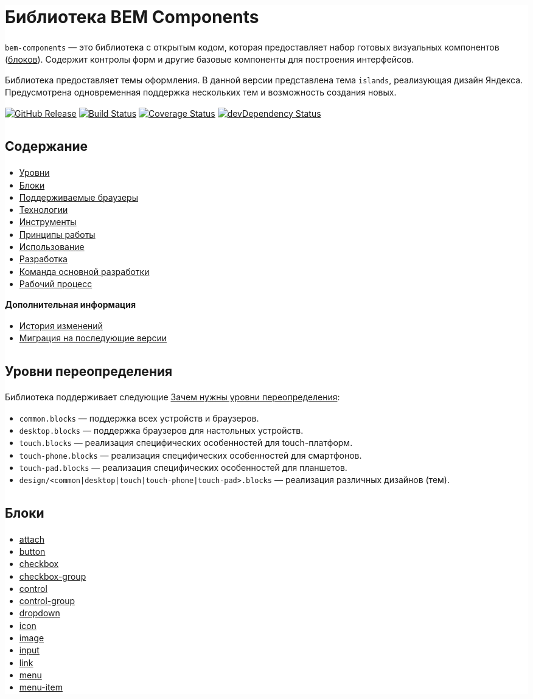 # Библиотека BEM Components

`bem-components` — это библиотека с открытым кодом, которая предоставляет набор готовых визуальных компонентов ([блоков](https://ru.bem.info/methodology/key-concepts/#Блок)). Содержит контролы форм и другие базовые компоненты для построения интерфейсов.

Библиотека предоставляет темы оформления. В данной версии представлена тема `islands`, реализующая дизайн Яндекса. Предусмотрена одновременная поддержка нескольких тем и возможность создания новых.

[![GitHub Release](https://img.shields.io/github/release/bem/bem-components.svg?style=flat)](https://github.com/bem/bem-components/releases)
[![Build Status](https://img.shields.io/travis/bem/bem-components/v2.svg?style=flat)](https://travis-ci.org/bem/bem-components)
[![Coverage Status](https://img.shields.io/coveralls/bem/bem-components/v2.svg?style=flat)](https://coveralls.io/r/bem/bem-components?branch=v2)
[![devDependency Status](https://img.shields.io/david/dev/bem/bem-components.svg?style=flat)](https://david-dm.org/bem/bem-components#info=devDependencies)

## Содержание

* [Уровни](#Уровни-переопределения)
* [Блоки](#Блоки)
* [Поддерживаемые браузеры](#Поддерживаемые-браузеры)
* [Технологии](#Технологии)
* [Инструменты](#Инструменты)
* [Принципы работы](#Принципы-работы-библиотеки)
* [Использование](#Использование)
* [Разработка](#Разработка)
* [Команда основной разработки](#Команда-основной-разработки)
* [Рабочий процесс](#Рабочий-процесс)

**Дополнительная информация**

* [История изменений](./CHANGELOG.ru.md)
* [Миграция на последующие версии](./MIGRATION.ru.md)

## Уровни переопределения

Библиотека поддерживает следующие [Зачем нужны уровни переопределения](https://ru.bem.info/methodology/redefinition-levels/):

* `common.blocks` — поддержка всех устройств и браузеров.
* `desktop.blocks` — поддержка браузеров для настольных устройств.
* `touch.blocks` — реализация специфических особенностей для touch-платформ.
* `touch-phone.blocks` — реализация специфических особенностей для смартфонов.
* `touch-pad.blocks` — реализация специфических особенностей для планшетов.
* `design/<common|desktop|touch|touch-phone|touch-pad>.blocks` — реализация различных дизайнов (тем).

## Блоки

* [attach](common.blocks/attach/attach.ru.md)
* [button](common.blocks/button/button.ru.md)
* [checkbox](common.blocks/checkbox/checkbox.ru.md)
* [checkbox-group](common.blocks/checkbox-group/checkbox-group.ru.md)
* [control](common.blocks/control/control.ru.md)
* [control-group](common.blocks/control-group/control-group.ru.md)
* [dropdown](common.blocks/dropdown/dropdown.ru.md)
* [icon](common.blocks/icon/icon.ru.md)
* [image](common.blocks/image/image.ru.md)
* [input](common.blocks/input/input.ru.md)
* [link](common.blocks/link/link.ru.md)
* [menu](common.blocks/menu/menu.ru.md)
* [menu-item](common.blocks/menu-item/menu-item.ru.md)